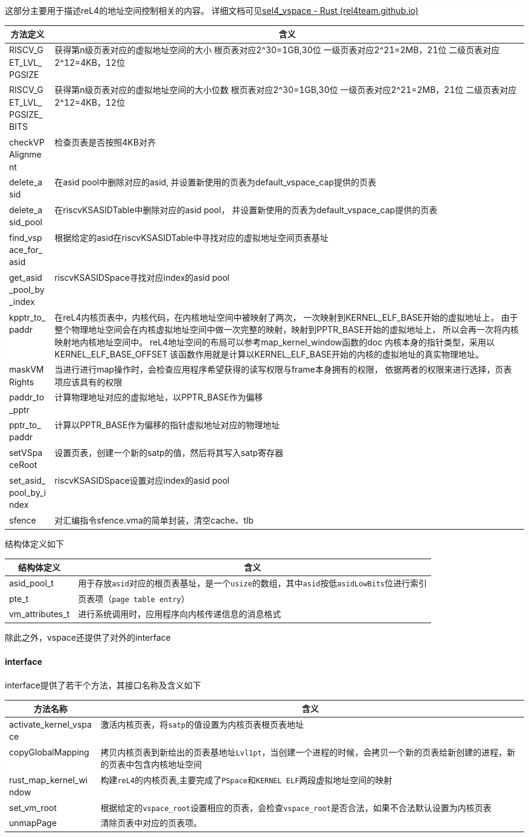 这部分主要用于描述reL4的地址空间控制相关的内容。
详细文档可见[sel4_vspace - Rust (rel4team.github.io)](https://rel4team.github.io/sel4_vspace/sel4_vspace/index.html)

| 方法定义                  | 含义                                                         |
| ------------------------- | ------------------------------------------------------------ |
| RISCV_GET_LVL_PGSIZE      | 获得第n级页表对应的虚拟地址空间的大小 根页表对应2^30=1GB,30位 一级页表对应2^21=2MB，21位 二级页表对应2^12=4KB，12位 |
| RISCV_GET_LVL_PGSIZE_BITS | 获得第n级页表对应的虚拟地址空间的大小位数 根页表对应2^30=1GB,30位 一级页表对应2^21=2MB，21位 二级页表对应2^12=4KB，12位 |
| checkVPAlignment          | 检查页表是否按照4KB对齐                                      |
| delete_asid               | 在asid pool中删除对应的asid, 并设置新使用的页表为default_vspace_cap提供的页表 |
| delete_asid_pool          | 在riscvKSASIDTable中删除对应的asid pool， 并设置新使用的页表为default_vspace_cap提供的页表 |
| find_vspace_for_asid      | 根据给定的asid在riscvKSASIDTable中寻找对应的虚拟地址空间页表基址 |
| get_asid_pool_by_index    | riscvKSASIDSpace寻找对应index的asid pool                     |
| kpptr_to_paddr            | 在reL4内核页表中，内核代码，在内核地址空间中被映射了两次， 一次映射到KERNEL_ELF_BASE开始的虚拟地址上， 由于整个物理地址空间会在内核虚拟地址空间中做一次完整的映射，映射到PPTR_BASE开始的虚拟地址上， 所以会再一次将内核映射地内核地址空间中。 reL4地址空间的布局可以参考map_kernel_window函数的doc 内核本身的指针类型，采用以KERNEL_ELF_BASE_OFFSET 该函数作用就是计算以KERNEL_ELF_BASE开始的内核的虚拟地址的真实物理地址。 |
| maskVMRights              | 当进行进行map操作时，会检查应用程序希望获得的读写权限与frame本身拥有的权限， 依据两者的权限来进行选择，页表项应该具有的权限 |
| paddr_to_pptr             | 计算物理地址对应的虚拟地址，以PPTR_BASE作为偏移              |
| pptr_to_paddr             | 计算以PPTR_BASE作为偏移的指针虚拟地址对应的物理地址          |
| setVSpaceRoot             | 设置页表，创建一个新的satp的值，然后将其写入satp寄存器       |
| set_asid_pool_by_index    | riscvKSASIDSpace设置对应index的asid pool                     |
| sfence                    | 对汇编指令sfence.vma的简单封装，清空cache、tlb               |

结构体定义如下

| 结构体定义      | 含义                                                         |
| --------------- | ------------------------------------------------------------ |
| asid_pool_t     | 用于存放`asid`对应的根页表基址，是一个`usize`的数组，其中`asid`按低`asidLowBits`位进行索引 |
| pte_t           | 页表项（`page table entry`）                                 |
| vm_attributes_t | 进行系统调用时，应用程序向内核传递信息的消息格式             |

除此之外，vspace还提供了对外的interface

#### interface

interface提供了若干个方法，其接口名称及含义如下

| 方法名称               | 含义                                                         |
| ---------------------- | ------------------------------------------------------------ |
| activate_kernel_vspace | 激活内核页表，将`satp`的值设置为内核页表根页表地址           |
| copyGlobalMapping      | 拷贝内核页表到新给出的页表基地址`Lvl1pt`，当创建一个进程的时候，会拷贝一个新的页表给新创建的进程，新的页表中包含内核地址空间 |
| rust_map_kernel_window | 构建`reL4`的内核页表,主要完成了`PSpace`和`KERNEL ELF`两段虚拟地址空间的映射 |
| set_vm_root            | 根据给定的`vspace_root`设置相应的页表，会检查`vspace_root`是否合法，如果不合法默认设置为内核页表 |
| unmapPage              | 清除页表中对应的页表项。                                     |
